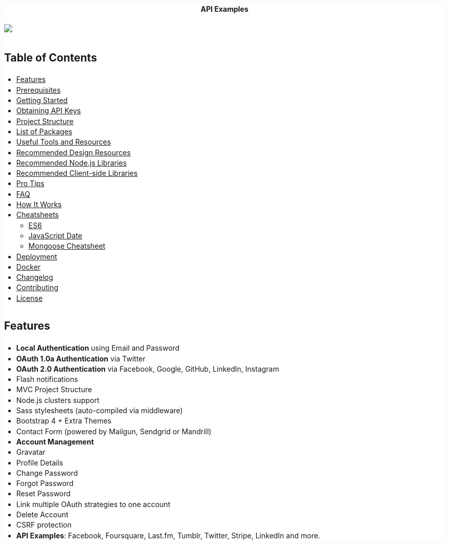 <h4 align="center">API Examples</h4>

![](https://lh5.googleusercontent.com/-BJD2wK8CvC8/VLodBsyL-NI/AAAAAAAAEx0/SafE6o_qq_I/w1818-h1186-no/Screenshot%2B2015-01-17%2B00.25.49.png)

Table of Contents
-----------------

- [Features](#features)
- [Prerequisites](#prerequisites)
- [Getting Started](#getting-started)
- [Obtaining API Keys](#obtaining-api-keys)
- [Project Structure](#project-structure)
- [List of Packages](#list-of-packages)
- [Useful Tools and Resources](#useful-tools-and-resources)
- [Recommended Design Resources](#recommended-design-resources)
- [Recommended Node.js Libraries](#recommended-nodejs-libraries)
- [Recommended Client-side Libraries](#recommended-client-side-libraries)
- [Pro Tips](#pro-tips)
- [FAQ](#faq)
- [How It Works](#how-it-works-mini-guides)
- [Cheatsheets](#cheatsheets)
    - [ES6](#-es6-cheatsheet)
    - [JavaScript Date](#-javascript-date-cheatsheet)
    - [Mongoose Cheatsheet](#mongoose-cheatsheet)
- [Deployment](#deployment)
- [Docker](#docker)
- [Changelog](#changelog)
- [Contributing](#contributing)
- [License](#license)

Features
--------

- **Local Authentication** using Email and Password
- **OAuth 1.0a Authentication** via Twitter
- **OAuth 2.0 Authentication** via Facebook, Google, GitHub, LinkedIn, Instagram
- Flash notifications
- MVC Project Structure
- Node.js clusters support
- Sass stylesheets (auto-compiled via middleware)
- Bootstrap 4 + Extra Themes
- Contact Form (powered by Mailgun, Sendgrid or Mandrill)
- **Account Management**
 - Gravatar
 - Profile Details
 - Change Password
 - Forgot Password
 - Reset Password
 - Link multiple OAuth strategies to one account
 - Delete Account
- CSRF protection
- **API Examples**: Facebook, Foursquare, Last.fm, Tumblr, Twitter, Stripe, LinkedIn and more.
